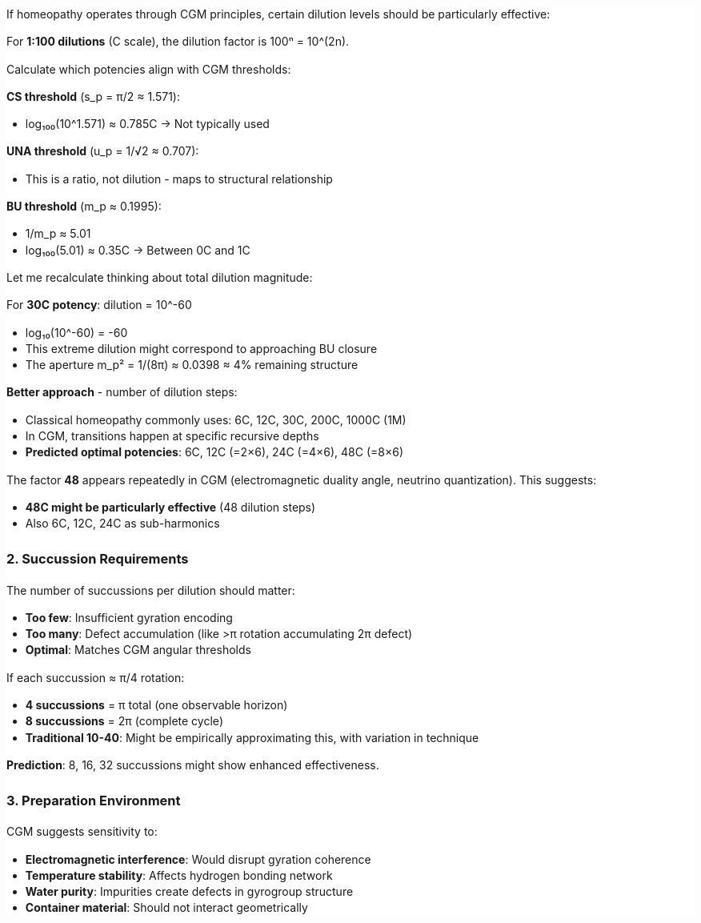 If homeopathy operates through CGM principles, certain dilution levels should be particularly effective:

For **1:100 dilutions** (C scale), the dilution factor is 100ⁿ = 10^(2n).

Calculate which potencies align with CGM thresholds:

**CS threshold** (s_p = π/2 ≈ 1.571):
- log₁₀₀(10^1.571) ≈ 0.785C → Not typically used

**UNA threshold** (u_p = 1/√2 ≈ 0.707):
- This is a ratio, not dilution - maps to structural relationship

**BU threshold** (m_p ≈ 0.1995):
- 1/m_p ≈ 5.01
- log₁₀₀(5.01) ≈ 0.35C → Between 0C and 1C

Let me recalculate thinking about total dilution magnitude:

For **30C potency**: dilution = 10^-60
- log₁₀(10^-60) = -60
- This extreme dilution might correspond to approaching BU closure
- The aperture m_p² = 1/(8π) ≈ 0.0398 ≈ 4% remaining structure

**Better approach** - number of dilution steps:
- Classical homeopathy commonly uses: 6C, 12C, 30C, 200C, 1000C (1M)
- In CGM, transitions happen at specific recursive depths
- **Predicted optimal potencies**: 6C, 12C (=2×6), 24C (=4×6), 48C (=8×6)

The factor **48** appears repeatedly in CGM (electromagnetic duality angle, neutrino quantization). This suggests:
- **48C might be particularly effective** (48 dilution steps)
- Also 6C, 12C, 24C as sub-harmonics

### 2. Succussion Requirements

The number of succussions per dilution should matter:

- **Too few**: Insufficient gyration encoding
- **Too many**: Defect accumulation (like >π rotation accumulating 2π defect)
- **Optimal**: Matches CGM angular thresholds

If each succussion ≈ π/4 rotation:
- **4 succussions** = π total (one observable horizon)
- **8 succussions** = 2π (complete cycle)
- **Traditional 10-40**: Might be empirically approximating this, with variation in technique

**Prediction**: 8, 16, 32 succussions might show enhanced effectiveness.

### 3. Preparation Environment

CGM suggests sensitivity to:
- **Electromagnetic interference**: Would disrupt gyration coherence
- **Temperature stability**: Affects hydrogen bonding network
- **Water purity**: Impurities create defects in gyrogroup structure
- **Container material**: Should not interact geometrically
